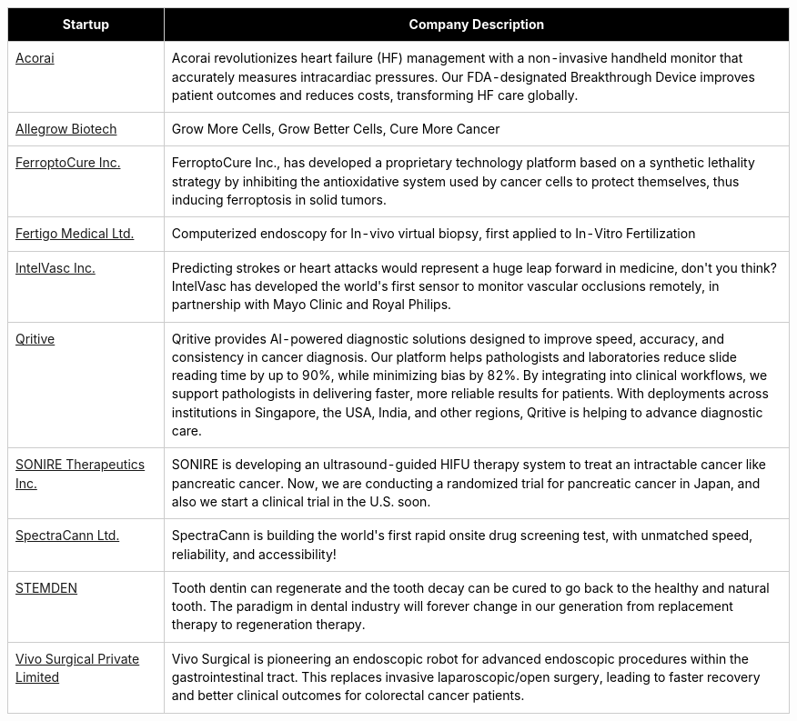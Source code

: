 <table style="width: 100%; border-collapse: collapse;"> <tbody><tr> <th style="width: 20%; background-color: #000000; color: #ffffff; font-weight: bold; border: 1px solid #CCCCCC; padding: 8px;">Startup</th> <th style="background-color: #000000; color: #ffffff; font-weight: bold; border: 1px solid #CCCCCC; padding: 8px;">Company Description</th> </tr> <tr> <td style="width: 20%; background-color: #ffffff; color: #000000; border: 1px solid #CCCCCC; padding: 8px;"><a target="_blank" href="https://acorai.com">Acorai</a></td> <td style="background-color: #ffffff; color: #000000; border: 1px solid #CCCCCC; padding: 8px;">Acorai revolutionizes heart failure (HF) management with a non-invasive handheld monitor that accurately measures intracardiac pressures. Our FDA-designated Breakthrough Device improves patient outcomes and reduces costs, transforming HF care globally.</td> </tr> <tr> <td style="width: 20%; background-color: #ffffff; color: #000000; border: 1px solid #CCCCCC; padding: 8px;"><a target="_blank" href="https://allegrowbiotech.com">Allegrow Biotech</a></td> <td style="background-color: #ffffff; color: #000000; border: 1px solid #CCCCCC; padding: 8px;">Grow More Cells, Grow Better Cells, Cure More Cancer</td> </tr> <tr> <td style="width: 20%; background-color: #ffffff; color: #000000; border: 1px solid #CCCCCC; padding: 8px;"><a target="_blank" href="https://ferroptocure.com">FerroptoCure Inc.</a></td> <td style="background-color: #ffffff; color: #000000; border: 1px solid #CCCCCC; padding: 8px;">FerroptoCure Inc., has developed a proprietary technology platform based on a synthetic lethality strategy by inhibiting the antioxidative system used by cancer cells to protect themselves, thus inducing ferroptosis in solid tumors.</td> </tr> <tr> <td style="width: 20%; background-color: #ffffff; color: #000000; border: 1px solid #CCCCCC; padding: 8px;"><a target="_blank" href="https://www.fertigo-medical.com/">Fertigo Medical Ltd.</a></td> <td style="background-color: #ffffff; color: #000000; border: 1px solid #CCCCCC; padding: 8px;">Computerized endoscopy for In-vivo virtual biopsy, first applied to In-Vitro Fertilization</td> </tr> <tr> <td style="width: 20%; background-color: #ffffff; color: #000000; border: 1px solid #CCCCCC; padding: 8px;"><a target="_blank" href="https://intelvasc.com/">IntelVasc Inc.</a></td> <td style="background-color: #ffffff; color: #000000; border: 1px solid #CCCCCC; padding: 8px;">Predicting strokes or heart attacks would represent a huge leap forward in medicine, don't you think? IntelVasc has developed the world's first sensor to monitor vascular occlusions remotely, in partnership with Mayo Clinic and Royal Philips.</td> </tr> <tr> <td style="width: 20%; background-color: #ffffff; color: #000000; border: 1px solid #CCCCCC; padding: 8px;"><a target="_blank" href="https://qritive.com">Qritive</a></td> <td style="background-color: #ffffff; color: #000000; border: 1px solid #CCCCCC; padding: 8px;">Qritive provides AI-powered diagnostic solutions designed to improve speed, accuracy, and consistency in cancer diagnosis. Our platform helps pathologists and laboratories reduce slide reading time by up to 90%, while minimizing bias by 82%. By integrating into clinical workflows, we support pathologists in delivering faster, more reliable results for patients. With deployments across institutions in Singapore, the USA, India, and other regions, Qritive is helping to advance diagnostic care.</td> </tr> <tr> <td style="width: 20%; background-color: #ffffff; color: #000000; border: 1px solid #CCCCCC; padding: 8px;"><a target="_blank" href="https://www.sonire-therapeutics.com/en/">SONIRE Therapeutics Inc.</a></td> <td style="background-color: #ffffff; color: #000000; border: 1px solid #CCCCCC; padding: 8px;">SONIRE is developing an ultrasound-guided HIFU therapy system to treat an intractable cancer like pancreatic cancer. Now, we are conducting a randomized trial for pancreatic cancer in Japan, and also we start a clinical trial in the U.S. soon.</td> </tr> <tr> <td style="width: 20%; background-color: #ffffff; color: #000000; border: 1px solid #CCCCCC; padding: 8px;"><a target="_blank" href="https://spectracann.com">SpectraCann Ltd.</a></td> <td style="background-color: #ffffff; color: #000000; border: 1px solid #CCCCCC; padding: 8px;">SpectraCann is building the world's first rapid onsite drug screening test, with unmatched speed, reliability, and accessibility!</td> </tr> <tr> <td style="width: 20%; background-color: #ffffff; color: #000000; border: 1px solid #CCCCCC; padding: 8px;"><a target="_blank" href="http://www.stemden.org">STEMDEN</a></td> <td style="background-color: #ffffff; color: #000000; border: 1px solid #CCCCCC; padding: 8px;">Tooth dentin can regenerate and the tooth decay can be cured to go back to the healthy and natural tooth. The paradigm in dental industry will forever change in our generation from replacement therapy to regeneration therapy.</td> </tr> <tr> <td style="width: 20%; background-color: #ffffff; color: #000000; border: 1px solid #CCCCCC; padding: 8px;"><a target="_blank" href="https://www.vivo-surgical.com/">Vivo Surgical Private Limited</a></td> <td style="background-color: #ffffff; color: #000000; border: 1px solid #CCCCCC; padding: 8px;">Vivo Surgical is pioneering an endoscopic robot for advanced endoscopic procedures within the gastrointestinal tract. This replaces invasive laparoscopic/open surgery, leading to faster recovery and better clinical outcomes for colorectal cancer patients.</td> </tr> </tbody></table>
